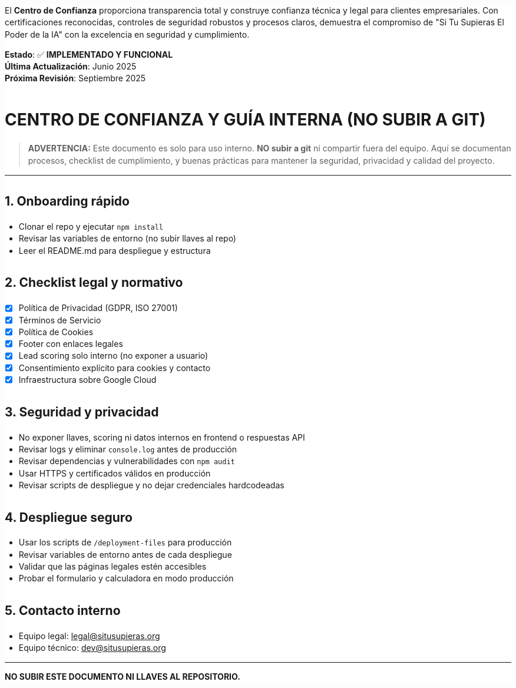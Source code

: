 El **Centro de Confianza** proporciona transparencia total y construye confianza técnica y legal para clientes empresariales. Con certificaciones reconocidas, controles de seguridad robustos y procesos claros, demuestra el compromiso de "Si Tu Supieras El Poder de la IA" con la excelencia en seguridad y cumplimiento.

**Estado**: ✅ **IMPLEMENTADO Y FUNCIONAL**  
**Última Actualización**: Junio 2025  
**Próxima Revisión**: Septiembre 2025

# CENTRO DE CONFIANZA Y GUÍA INTERNA (NO SUBIR A GIT)

> **ADVERTENCIA:** Este documento es solo para uso interno. **NO subir a git** ni compartir fuera del equipo. Aquí se documentan procesos, checklist de cumplimiento, y buenas prácticas para mantener la seguridad, privacidad y calidad del proyecto.

---

## 1. Onboarding rápido
- Clonar el repo y ejecutar `npm install`
- Revisar las variables de entorno (no subir llaves al repo)
- Leer el README.md para despliegue y estructura

## 2. Checklist legal y normativo
- [x] Política de Privacidad (GDPR, ISO 27001)
- [x] Términos de Servicio
- [x] Política de Cookies
- [x] Footer con enlaces legales
- [x] Lead scoring solo interno (no exponer a usuario)
- [x] Consentimiento explícito para cookies y contacto
- [x] Infraestructura sobre Google Cloud

## 3. Seguridad y privacidad
- No exponer llaves, scoring ni datos internos en frontend o respuestas API
- Revisar logs y eliminar `console.log` antes de producción
- Revisar dependencias y vulnerabilidades con `npm audit`
- Usar HTTPS y certificados válidos en producción
- Revisar scripts de despliegue y no dejar credenciales hardcodeadas

## 4. Despliegue seguro
- Usar los scripts de `/deployment-files` para producción
- Revisar variables de entorno antes de cada despliegue
- Validar que las páginas legales estén accesibles
- Probar el formulario y calculadora en modo producción

## 5. Contacto interno
- Equipo legal: legal@situsupieras.org
- Equipo técnico: dev@situsupieras.org

---
**NO SUBIR ESTE DOCUMENTO NI LLAVES AL REPOSITORIO.** 